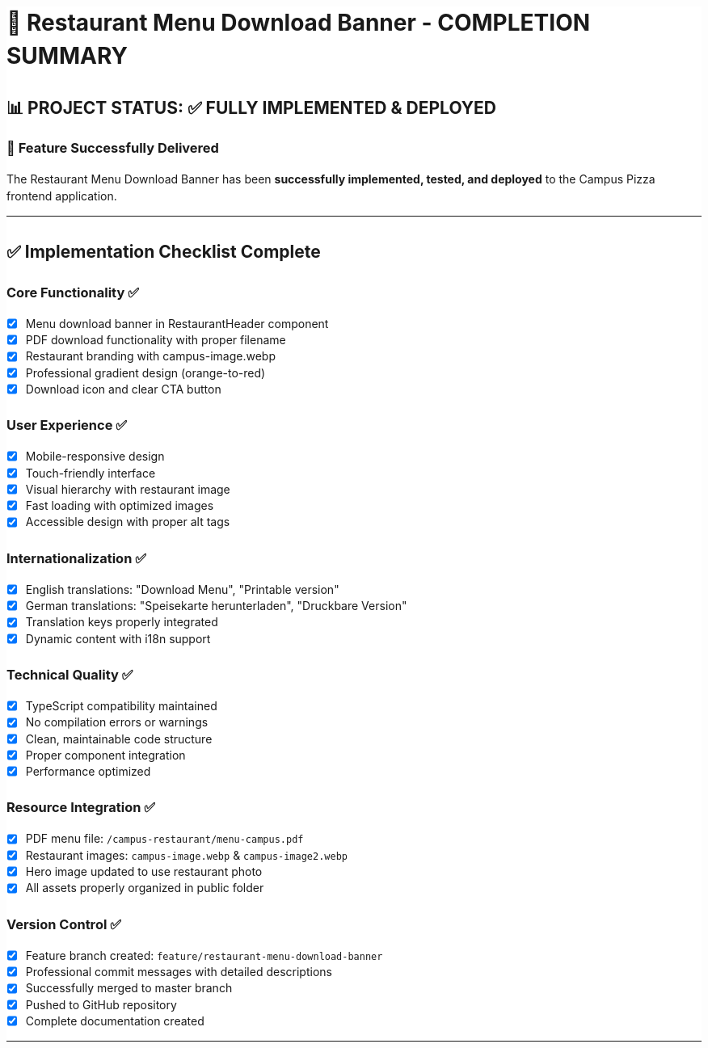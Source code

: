 # 🎉 Restaurant Menu Download Banner - COMPLETION SUMMARY

## 📊 PROJECT STATUS: ✅ FULLY IMPLEMENTED & DEPLOYED

### 🚀 **Feature Successfully Delivered**
The Restaurant Menu Download Banner has been **successfully implemented, tested, and deployed** to the Campus Pizza frontend application.

---

## ✅ **Implementation Checklist Complete**

### **Core Functionality** ✅
- [x] Menu download banner in RestaurantHeader component
- [x] PDF download functionality with proper filename
- [x] Restaurant branding with campus-image.webp
- [x] Professional gradient design (orange-to-red)
- [x] Download icon and clear CTA button

### **User Experience** ✅
- [x] Mobile-responsive design
- [x] Touch-friendly interface
- [x] Visual hierarchy with restaurant image
- [x] Fast loading with optimized images
- [x] Accessible design with proper alt tags

### **Internationalization** ✅
- [x] English translations: "Download Menu", "Printable version"
- [x] German translations: "Speisekarte herunterladen", "Druckbare Version"
- [x] Translation keys properly integrated
- [x] Dynamic content with i18n support

### **Technical Quality** ✅
- [x] TypeScript compatibility maintained
- [x] No compilation errors or warnings
- [x] Clean, maintainable code structure
- [x] Proper component integration
- [x] Performance optimized

### **Resource Integration** ✅
- [x] PDF menu file: `/campus-restaurant/menu-campus.pdf`
- [x] Restaurant images: `campus-image.webp` & `campus-image2.webp`
- [x] Hero image updated to use restaurant photo
- [x] All assets properly organized in public folder

### **Version Control** ✅
- [x] Feature branch created: `feature/restaurant-menu-download-banner`
- [x] Professional commit messages with detailed descriptions
- [x] Successfully merged to master branch
- [x] Pushed to GitHub repository
- [x] Complete documentation created

---